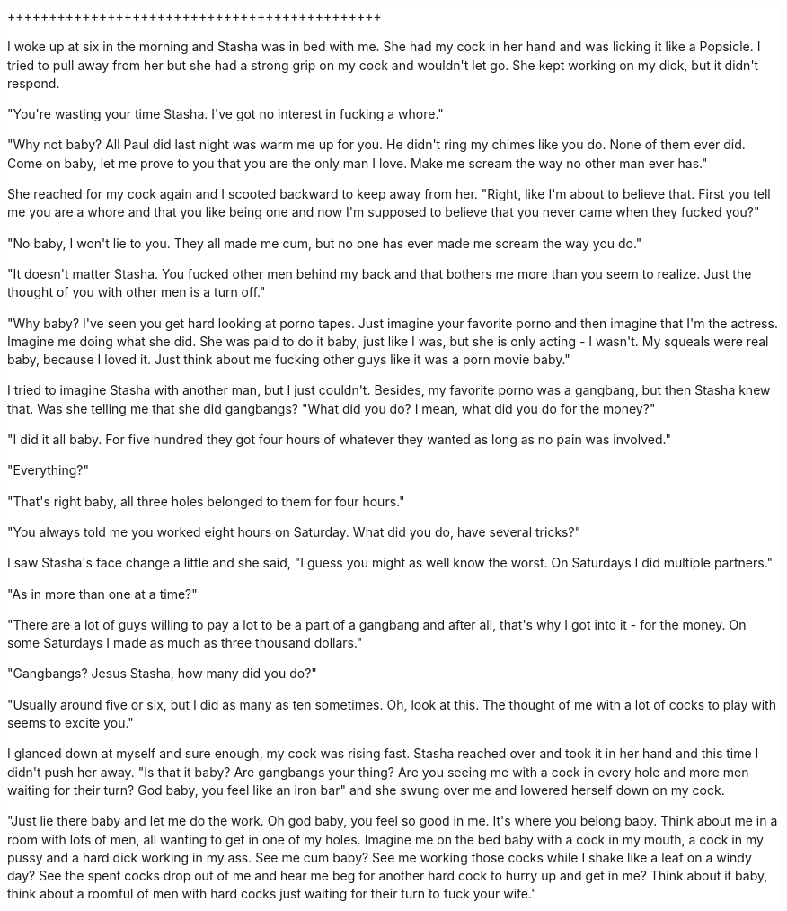 +++++++++++++++++++++++++++++++++++++++++++++ 

 I woke up at six in the morning and Stasha was in bed with me. She had my cock in her hand and was licking it like a Popsicle. I tried to pull away from her but she had a strong grip on my cock and wouldn't let go. She kept working on my dick, but it didn't respond. 

 "You're wasting your time Stasha. I've got no interest in fucking a whore." 

 "Why not baby? All Paul did last night was warm me up for you. He didn't ring my chimes like you do. None of them ever did. Come on baby, let me prove to you that you are the only man I love. Make me scream the way no other man ever has." 

 She reached for my cock again and I scooted backward to keep away from her. "Right, like I'm about to believe that. First you tell me you are a whore and that you like being one and now I'm supposed to believe that you never came when they fucked you?" 

 "No baby, I won't lie to you. They all made me cum, but no one has ever made me scream the way you do." 

 "It doesn't matter Stasha. You fucked other men behind my back and that bothers me more than you seem to realize. Just the thought of you with other men is a turn off." 

 "Why baby? I've seen you get hard looking at porno tapes. Just imagine your favorite porno and then imagine that I'm the actress. Imagine me doing what she did. She was paid to do it baby, just like I was, but she is only acting - I wasn't. My squeals were real baby, because I loved it. Just think about me fucking other guys like it was a porn movie baby." 

 I tried to imagine Stasha with another man, but I just couldn't. Besides, my favorite porno was a gangbang, but then Stasha knew that. Was she telling me that she did gangbangs? "What did you do? I mean, what did you do for the money?" 

 "I did it all baby. For five hundred they got four hours of whatever they wanted as long as no pain was involved." 

 "Everything?" 

 "That's right baby, all three holes belonged to them for four hours." 

 "You always told me you worked eight hours on Saturday. What did you do, have several tricks?" 

 I saw Stasha's face change a little and she said, "I guess you might as well know the worst. On Saturdays I did multiple partners." 

 "As in more than one at a time?" 

 "There are a lot of guys willing to pay a lot to be a part of a gangbang and after all, that's why I got into it - for the money. On some Saturdays I made as much as three thousand dollars." 

 "Gangbangs? Jesus Stasha, how many did you do?" 

 "Usually around five or six, but I did as many as ten sometimes. Oh, look at this. The thought of me with a lot of cocks to play with seems to excite you." 

 I glanced down at myself and sure enough, my cock was rising fast. Stasha reached over and took it in her hand and this time I didn't push her away. "Is that it baby? Are gangbangs your thing? Are you seeing me with a cock in every hole and more men waiting for their turn? God baby, you feel like an iron bar" and she swung over me and lowered herself down on my cock. 

 "Just lie there baby and let me do the work. Oh god baby, you feel so good in me. It's where you belong baby. Think about me in a room with lots of men, all wanting to get in one of my holes. Imagine me on the bed baby with a cock in my mouth, a cock in my pussy and a hard dick working in my ass. See me cum baby? See me working those cocks while I shake like a leaf on a windy day? See the spent cocks drop out of me and hear me beg for another hard cock to hurry up and get in me? Think about it baby, think about a roomful of men with hard cocks just waiting for their turn to fuck your wife." 
